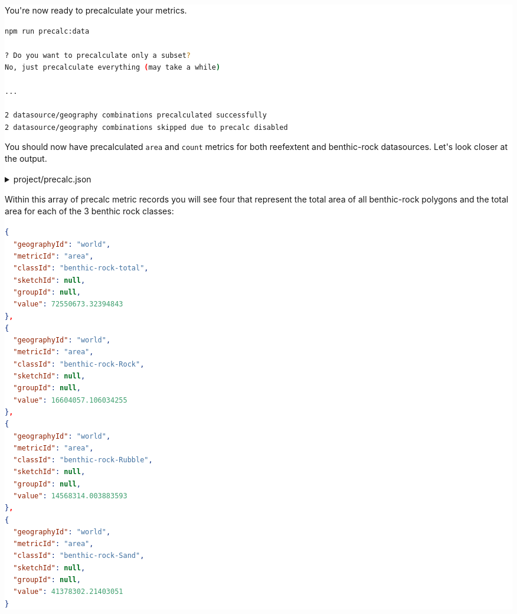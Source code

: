 You're now ready to precalculate your metrics.

```bash
npm run precalc:data

? Do you want to precalculate only a subset?
No, just precalculate everything (may take a while)

...

2 datasource/geography combinations precalculated successfully
2 datasource/geography combinations skipped due to precalc disabled
```

You should now have precalculated `area` and `count` metrics for both reefextent and benthic-rock datasources. Let's look closer at the output.

<details><summary>project/precalc.json</summary></details>

Within this array of precalc metric records you will see four that represent the total area of all benthic-rock polygons and the total area for each of the 3 benthic rock classes:

```json
{
  "geographyId": "world",
  "metricId": "area",
  "classId": "benthic-rock-total",
  "sketchId": null,
  "groupId": null,
  "value": 72550673.32394843
},
{
  "geographyId": "world",
  "metricId": "area",
  "classId": "benthic-rock-Rock",
  "sketchId": null,
  "groupId": null,
  "value": 16604057.106034255
},
{
  "geographyId": "world",
  "metricId": "area",
  "classId": "benthic-rock-Rubble",
  "sketchId": null,
  "groupId": null,
  "value": 14568314.003883593
},
{
  "geographyId": "world",
  "metricId": "area",
  "classId": "benthic-rock-Sand",
  "sketchId": null,
  "groupId": null,
  "value": 41378302.21403051
}
```
